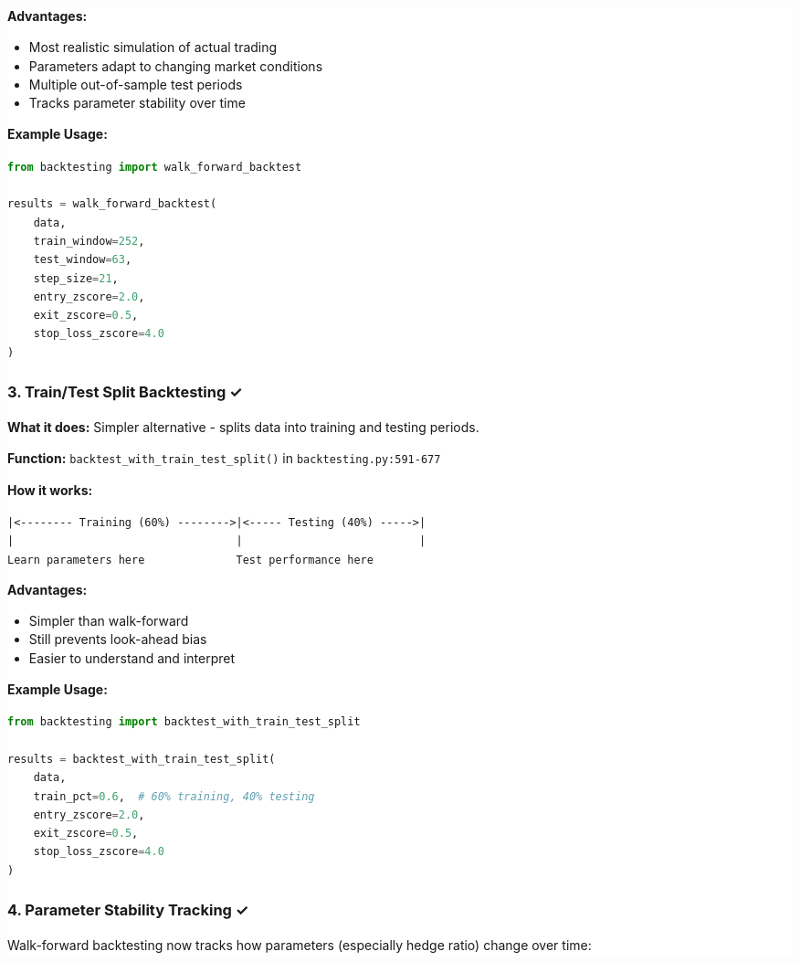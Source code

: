 **Advantages:**
- Most realistic simulation of actual trading
- Parameters adapt to changing market conditions
- Multiple out-of-sample test periods
- Tracks parameter stability over time

**Example Usage:**
```python
from backtesting import walk_forward_backtest

results = walk_forward_backtest(
    data,
    train_window=252,
    test_window=63,
    step_size=21,
    entry_zscore=2.0,
    exit_zscore=0.5,
    stop_loss_zscore=4.0
)
```

### 3. Train/Test Split Backtesting ✓

**What it does:** Simpler alternative - splits data into training and testing periods.

**Function:** `backtest_with_train_test_split()` in `backtesting.py:591-677`

**How it works:**
```
|<-------- Training (60%) -------->|<----- Testing (40%) ----->|
|                                  |                           |
Learn parameters here              Test performance here
```

**Advantages:**
- Simpler than walk-forward
- Still prevents look-ahead bias
- Easier to understand and interpret

**Example Usage:**
```python
from backtesting import backtest_with_train_test_split

results = backtest_with_train_test_split(
    data,
    train_pct=0.6,  # 60% training, 40% testing
    entry_zscore=2.0,
    exit_zscore=0.5,
    stop_loss_zscore=4.0
)
```

### 4. Parameter Stability Tracking ✓

Walk-forward backtesting now tracks how parameters (especially hedge ratio) change over time:
